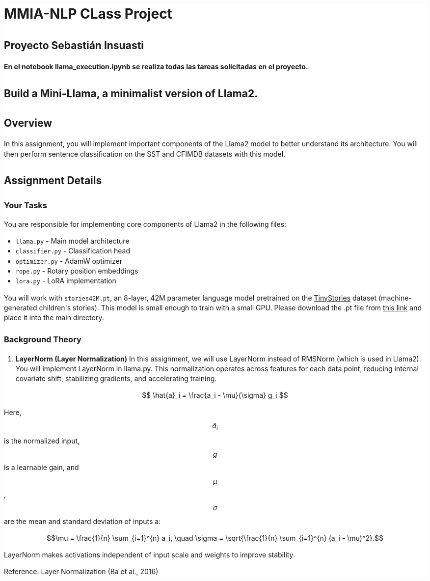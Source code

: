 # MMIA-NLP CLass Project

## Proyecto Sebastián Insuasti

**En el notebook llama_execution.ipynb se realiza todas las tareas solicitadas en el proyecto.**

## Build a Mini-Llama, a minimalist version of Llama2.

## Overview

In this assignment, you will implement important components of the Llama2 model to better understand its architecture. You will then perform sentence classification on the SST and CFIMDB datasets with this model.

## Assignment Details

### Your Tasks

You are responsible for implementing core components of Llama2 in the following files:
- `llama.py` - Main model architecture
- `classifier.py` - Classification head
- `optimizer.py` - AdamW optimizer  
- `rope.py` - Rotary position embeddings
- `lora.py` - LoRA implementation

You will work with `stories42M.pt`, an 8-layer, 42M parameter language model pretrained on the [TinyStories](https://arxiv.org/abs/2305.07759) dataset (machine-generated children's stories). This model is small enough to train with a small GPU. Please download the .pt file from [this link](https://drive.google.com/file/d/17OUXqSXK8Q8Flo2_cTGhc6n4hvqZqu3D/view?usp=sharing) and place it into the main directory.

### Background Theory

1. **LayerNorm (Layer Normalization)**
In this assignment, we will use LayerNorm instead of RMSNorm (which is used in Llama2). You will implement LayerNorm in llama.py. This normalization operates across features for each data point, reducing internal covariate shift, stabilizing gradients, and accelerating training.

$$
\hat{a}_i = \frac{a_i - \mu}{\sigma} g_i
$$

Here, $$\hat{a}_i$$ is the normalized input, $$g$$ is a learnable gain, and $$\mu$$, $$\sigma$$ are the mean and standard deviation of inputs a:

$$\mu = \frac{1}{n} \sum_{i=1}^{n} a_i, \quad 
    \sigma = \sqrt{\frac{1}{n} \sum_{i=1}^{n} (a_i - \mu)^2}.$$

LayerNorm makes activations independent of input scale and weights to improve stability.

Reference: Layer Normalization (Ba et al., 2016)
